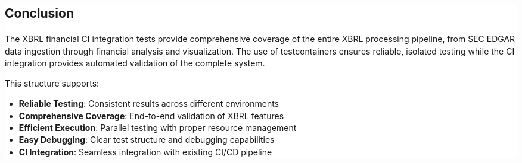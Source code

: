 ## Conclusion

The XBRL financial CI integration tests provide comprehensive coverage of the entire XBRL processing pipeline, from SEC EDGAR data ingestion through financial analysis and visualization. The use of testcontainers ensures reliable, isolated testing while the CI integration provides automated validation of the complete system.

This structure supports:
- **Reliable Testing**: Consistent results across different environments
- **Comprehensive Coverage**: End-to-end validation of XBRL features
- **Efficient Execution**: Parallel testing with proper resource management
- **Easy Debugging**: Clear test structure and debugging capabilities
- **CI Integration**: Seamless integration with existing CI/CD pipeline
